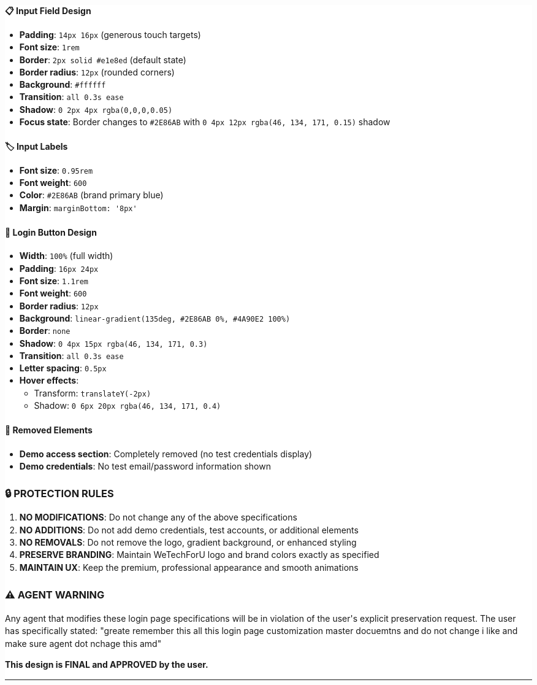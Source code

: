 #### **📋 Input Field Design**
- **Padding**: `14px 16px` (generous touch targets)
- **Font size**: `1rem`
- **Border**: `2px solid #e1e8ed` (default state)
- **Border radius**: `12px` (rounded corners)
- **Background**: `#ffffff`
- **Transition**: `all 0.3s ease`
- **Shadow**: `0 2px 4px rgba(0,0,0,0.05)`
- **Focus state**: Border changes to `#2E86AB` with `0 4px 12px rgba(46, 134, 171, 0.15)` shadow

#### **🏷️ Input Labels**
- **Font size**: `0.95rem`
- **Font weight**: `600`
- **Color**: `#2E86AB` (brand primary blue)
- **Margin**: `marginBottom: '8px'`

#### **🔘 Login Button Design**
- **Width**: `100%` (full width)
- **Padding**: `16px 24px`
- **Font size**: `1.1rem`
- **Font weight**: `600`
- **Border radius**: `12px`
- **Background**: `linear-gradient(135deg, #2E86AB 0%, #4A90E2 100%)`
- **Border**: `none`
- **Shadow**: `0 4px 15px rgba(46, 134, 171, 0.3)`
- **Transition**: `all 0.3s ease`
- **Letter spacing**: `0.5px`
- **Hover effects**: 
  - Transform: `translateY(-2px)`
  - Shadow: `0 6px 20px rgba(46, 134, 171, 0.4)`

#### **🚫 Removed Elements**
- **Demo access section**: Completely removed (no test credentials display)
- **Demo credentials**: No test email/password information shown

### **🔒 PROTECTION RULES**
1. **NO MODIFICATIONS**: Do not change any of the above specifications
2. **NO ADDITIONS**: Do not add demo credentials, test accounts, or additional elements
3. **NO REMOVALS**: Do not remove the logo, gradient background, or enhanced styling
4. **PRESERVE BRANDING**: Maintain WeTechForU logo and brand colors exactly as specified
5. **MAINTAIN UX**: Keep the premium, professional appearance and smooth animations

### **⚠️ AGENT WARNING**
Any agent that modifies these login page specifications will be in violation of the user's explicit preservation request. The user has specifically stated: "greate remember this all this login page customization master docuemtns and do not change i like and make sure agent dot nchage this amd"

**This design is FINAL and APPROVED by the user.**

---
